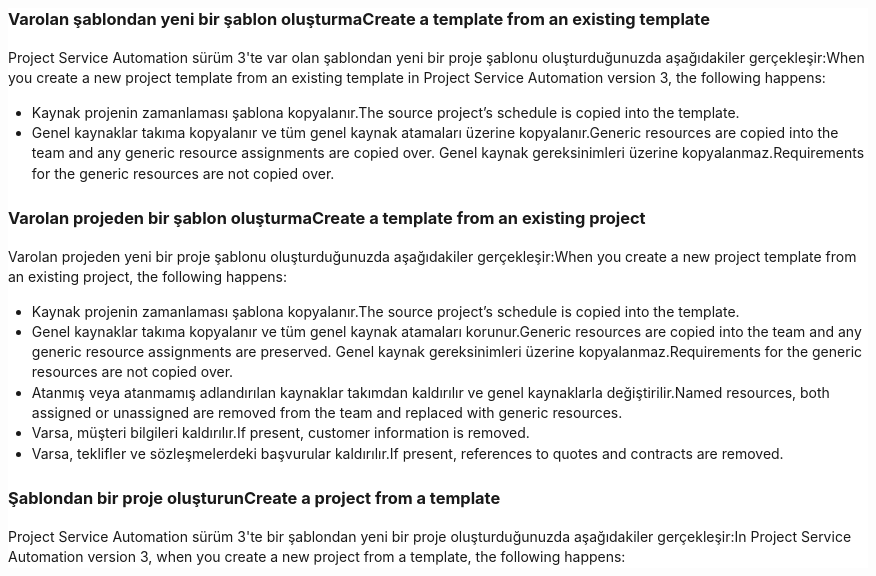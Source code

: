 ### <a name="create-a-template-from-an-existing-template"></a><span data-ttu-id="a7d0d-125">Varolan şablondan yeni bir şablon oluşturma</span><span class="sxs-lookup"><span data-stu-id="a7d0d-125">Create a template from an existing template</span></span>
<span data-ttu-id="a7d0d-126">Project Service Automation sürüm 3'te var olan şablondan yeni bir proje şablonu oluşturduğunuzda aşağıdakiler gerçekleşir:</span><span class="sxs-lookup"><span data-stu-id="a7d0d-126">When you create a new project template from an existing template in Project Service Automation version 3, the following happens:</span></span> 

- <span data-ttu-id="a7d0d-127">Kaynak projenin zamanlaması şablona kopyalanır.</span><span class="sxs-lookup"><span data-stu-id="a7d0d-127">The source project’s schedule is copied into the template.</span></span> 
- <span data-ttu-id="a7d0d-128">Genel kaynaklar takıma kopyalanır ve tüm genel kaynak atamaları üzerine kopyalanır.</span><span class="sxs-lookup"><span data-stu-id="a7d0d-128">Generic resources are copied into the team and any generic resource assignments are copied over.</span></span> <span data-ttu-id="a7d0d-129">Genel kaynak gereksinimleri üzerine kopyalanmaz.</span><span class="sxs-lookup"><span data-stu-id="a7d0d-129">Requirements for the generic resources are not copied over.</span></span> 

### <a name="create-a-template-from-an-existing-project"></a><span data-ttu-id="a7d0d-130">Varolan projeden bir şablon oluşturma</span><span class="sxs-lookup"><span data-stu-id="a7d0d-130">Create a template from an existing project</span></span>
<span data-ttu-id="a7d0d-131">Varolan projeden yeni bir proje şablonu oluşturduğunuzda aşağıdakiler gerçekleşir:</span><span class="sxs-lookup"><span data-stu-id="a7d0d-131">When you create a new project template from an existing project, the following happens:</span></span> 

- <span data-ttu-id="a7d0d-132">Kaynak projenin zamanlaması şablona kopyalanır.</span><span class="sxs-lookup"><span data-stu-id="a7d0d-132">The source project’s schedule is copied into the template.</span></span> 
- <span data-ttu-id="a7d0d-133">Genel kaynaklar takıma kopyalanır ve tüm genel kaynak atamaları korunur.</span><span class="sxs-lookup"><span data-stu-id="a7d0d-133">Generic resources are copied into the team and any generic resource assignments are preserved.</span></span> <span data-ttu-id="a7d0d-134">Genel kaynak gereksinimleri üzerine kopyalanmaz.</span><span class="sxs-lookup"><span data-stu-id="a7d0d-134">Requirements for the generic resources are not copied over.</span></span>    
- <span data-ttu-id="a7d0d-135">Atanmış veya atanmamış adlandırılan kaynaklar takımdan kaldırılır ve genel kaynaklarla değiştirilir.</span><span class="sxs-lookup"><span data-stu-id="a7d0d-135">Named resources, both assigned or unassigned are removed from the team and replaced with generic resources.</span></span>
- <span data-ttu-id="a7d0d-136">Varsa, müşteri bilgileri kaldırılır.</span><span class="sxs-lookup"><span data-stu-id="a7d0d-136">If present, customer information is removed.</span></span> 
- <span data-ttu-id="a7d0d-137">Varsa, teklifler ve sözleşmelerdeki başvurular kaldırılır.</span><span class="sxs-lookup"><span data-stu-id="a7d0d-137">If present, references to quotes and contracts are removed.</span></span> 

### <a name="create-a-project-from-a-template"></a><span data-ttu-id="a7d0d-138">Şablondan bir proje oluşturun</span><span class="sxs-lookup"><span data-stu-id="a7d0d-138">Create a project from a template</span></span>
<span data-ttu-id="a7d0d-139">Project Service Automation sürüm 3'te bir şablondan yeni bir proje oluşturduğunuzda aşağıdakiler gerçekleşir:</span><span class="sxs-lookup"><span data-stu-id="a7d0d-139">In Project Service Automation version 3, when you create a new project from a template, the following happens:</span></span>
